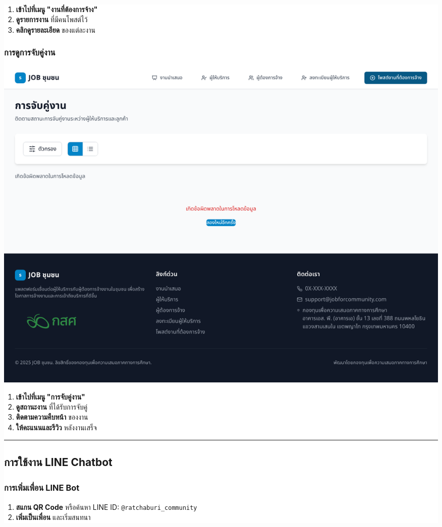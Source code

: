 1. **เข้าไปที่เมนู "งานที่ต้องการจ้าง"**
2. **ดูรายการงาน** ที่มีคนโพสต์ไว้
3. **คลิกดูรายละเอียด** ของแต่ละงาน

### การดูการจับคู่งาน

![รายการการจับคู่งาน](screenshots/web-matches-list.png)

1. **เข้าไปที่เมนู "การจับคู่งาน"**
2. **ดูสถานะงาน** ที่ได้รับการจับคู่
3. **ติดตามความคืบหน้า** ของงาน
4. **ให้คะแนนและรีวิว** หลังงานเสร็จ

---

## การใช้งาน LINE Chatbot

### การเพิ่มเพื่อน LINE Bot

1. **สแกน QR Code** หรือค้นหา LINE ID: `@ratchaburi_community`
2. **เพิ่มเป็นเพื่อน** และเริ่มสนทนา
